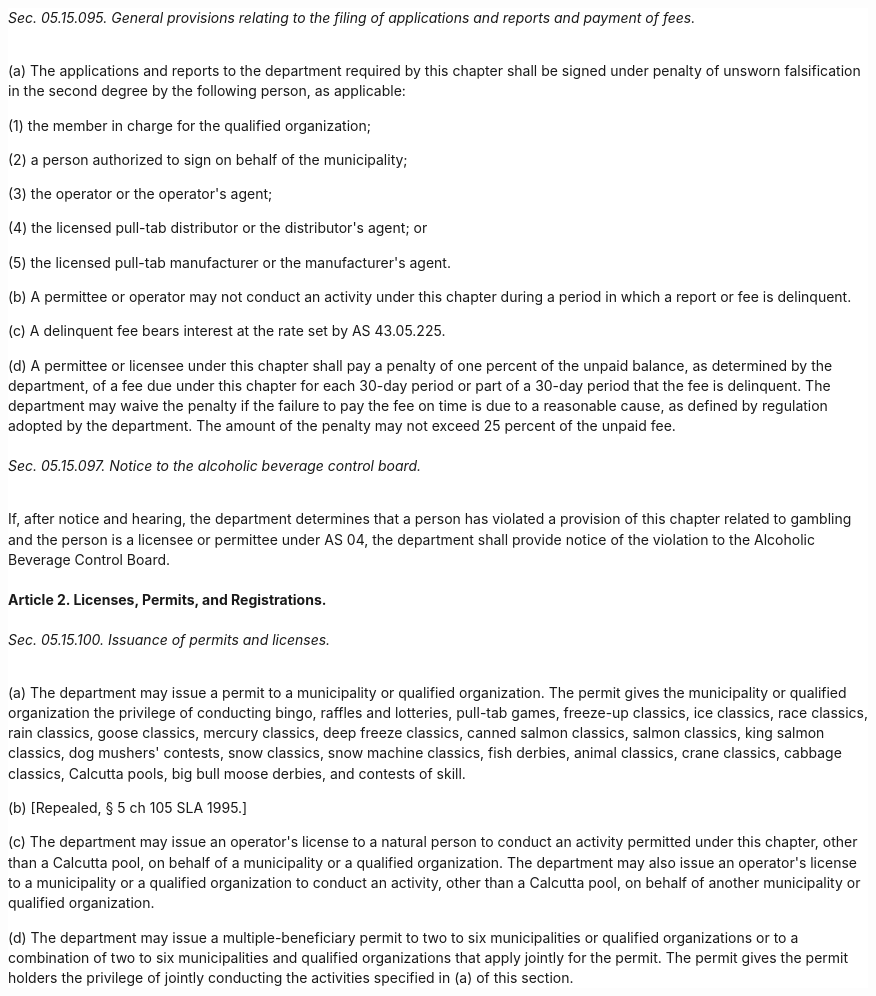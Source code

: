 ###### Sec. 05.15.095.   General provisions relating to the filing of applications and reports and payment of fees.

(a) The applications and reports to the department required by this chapter shall be signed under penalty of unsworn falsification in the second degree by the following person, as applicable:

(1) the member in charge for the qualified organization;

(2) a person authorized to sign on behalf of the municipality;

(3) the operator or the operator's agent;

(4) the licensed pull-tab distributor or the distributor's agent; or

(5) the licensed pull-tab manufacturer or the manufacturer's agent.

(b) A permittee or operator may not conduct an activity under this chapter during a period in which a report or fee is delinquent.

(c) A delinquent fee bears interest at the rate set by AS 43.05.225.

(d) A permittee or licensee under this chapter shall pay a penalty of one percent of the unpaid balance, as determined by the department, of a fee due under this chapter for each 30-day period or part of a 30-day period that the fee is delinquent. The department may waive the penalty if the failure to pay the fee on time is due to a reasonable cause, as defined by regulation adopted by the department. The amount of the penalty may not exceed 25 percent of the unpaid fee.

###### Sec. 05.15.097.   Notice to the alcoholic beverage control board.

If, after notice and hearing, the department determines that a person has violated a provision of this chapter related to gambling and the person is a licensee or permittee under AS 04, the department shall provide notice of the violation to the Alcoholic Beverage Control Board.

#### Article 2. Licenses, Permits, and Registrations.

###### Sec. 05.15.100.   Issuance of permits and licenses.

(a)  The department may issue a permit to a municipality or qualified organization. The permit gives the municipality or qualified organization the privilege of conducting bingo, raffles and lotteries, pull-tab games, freeze-up classics, ice classics, race classics, rain classics, goose classics, mercury classics, deep freeze classics, canned salmon classics, salmon classics, king salmon classics, dog mushers' contests, snow classics, snow machine classics, fish derbies, animal classics, crane classics, cabbage classics, Calcutta pools, big bull moose derbies, and contests of skill.

(b) [Repealed, § 5 ch 105 SLA 1995.]

(c) The department may issue an operator's license to a natural person to conduct an activity permitted under this chapter, other than a Calcutta pool, on behalf of a municipality or a qualified organization. The department may also issue an operator's license to a municipality or a qualified organization to conduct an activity, other than a Calcutta pool, on behalf of another municipality or qualified organization.

(d) The department may issue a multiple-beneficiary permit to two to six municipalities or qualified organizations or to a combination of two to six municipalities and qualified organizations that apply jointly for the permit. The permit gives the permit holders the privilege of jointly conducting the activities specified in (a) of this section.
